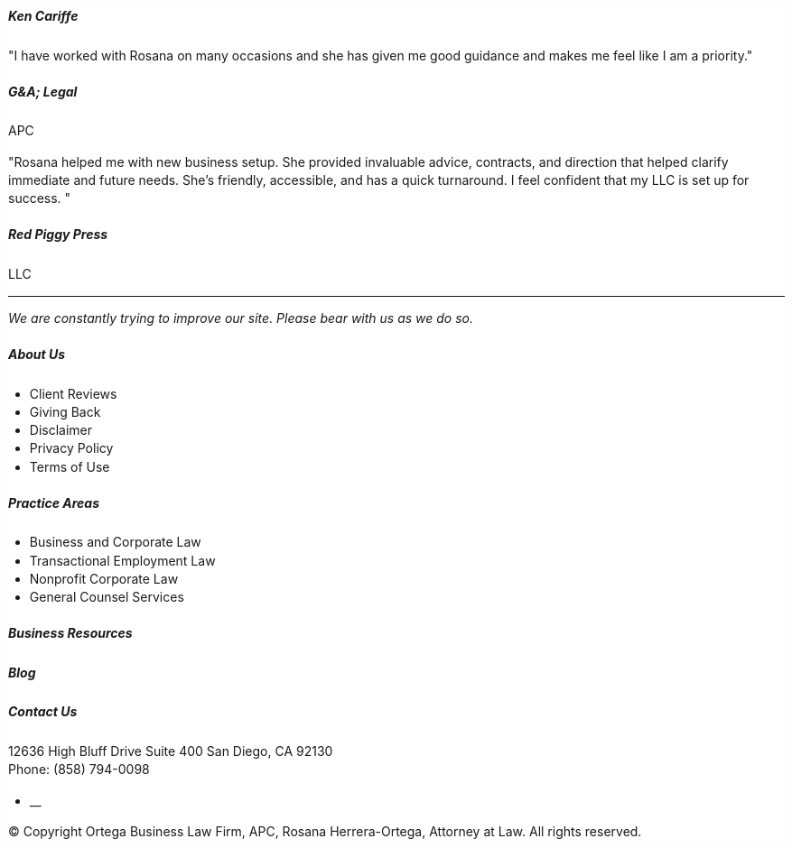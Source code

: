 ##### Ken Cariffe

"I have worked with Rosana on many occasions and she has given me good guidance and makes me feel like I am a priority."

##### G&A; Legal

APC

"Rosana helped me with new business setup. She provided invaluable advice, contracts, and direction that helped clarify immediate and future needs. She’s friendly, accessible, and has a quick turnaround. I feel confident that my LLC is set up for success. "

##### Red Piggy Press

LLC

 

* * *

_We are constantly trying to improve our site. Please bear with us as we do so._

 

##### About Us

  * Client Reviews
  * Giving Back
  * Disclaimer
  * Privacy Policy
  * Terms of Use



##### Practice Areas

  * Business and Corporate Law
  * Transactional Employment Law
  * Nonprofit Corporate Law
  * General Counsel Services



##### Business Resources

##### Blog

##### Contact Us

12636 High Bluff Drive Suite 400 San Diego, CA 92130  
Phone: (858) 794-0098  


  * __






© Copyright Ortega Business Law Firm, APC, Rosana Herrera-Ortega, Attorney at Law. All rights reserved. 
